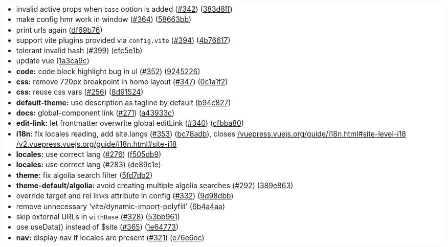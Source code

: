 - invalid active props when `base` option is added ([#342](https://github.com/dewfall123/vitepress-for-component/issues/342)) ([383d8ff](https://github.com/dewfall123/vitepress-for-component/commit/383d8ffbba5283774e0f1e39302a29efc0db7e79))
- make config hmr work in window ([#364](https://github.com/dewfall123/vitepress-for-component/issues/364)) ([58663bb](https://github.com/dewfall123/vitepress-for-component/commit/58663bbd02aa3da0efd939bd27de2ee5c0ab14d8))
- print urls again ([df69b76](https://github.com/dewfall123/vitepress-for-component/commit/df69b76427ab2c770010cd79e1076a1c414fb3bc))
- support vite plugins provided via `config.vite` ([#394](https://github.com/dewfall123/vitepress-for-component/issues/394)) ([4b76617](https://github.com/dewfall123/vitepress-for-component/commit/4b7661762143b033e82fad526e256f7bc54df9af))
- tolerant invalid hash ([#399](https://github.com/dewfall123/vitepress-for-component/issues/399)) ([efc5e1b](https://github.com/dewfall123/vitepress-for-component/commit/efc5e1b2566eedc47a9420accae3dfba1a594ba4))
- update vue ([1a3ca9c](https://github.com/dewfall123/vitepress-for-component/commit/1a3ca9cc897b42066f216e4349a7c12fe0e0c5b2))
- **code:** code block highlight bug in ul ([#352](https://github.com/dewfall123/vitepress-for-component/issues/352)) ([9245226](https://github.com/dewfall123/vitepress-for-component/commit/9245226b16f6113c722e5e8c7b876bea1cf1c255))
- **css:** remove 720px breakpoint in home layout ([#347](https://github.com/dewfall123/vitepress-for-component/issues/347)) ([0c1a1f2](https://github.com/dewfall123/vitepress-for-component/commit/0c1a1f2ef43cd7d995f3e9d43f19be8b3f961cb1))
- **css:** reuse css vars ([#256](https://github.com/dewfall123/vitepress-for-component/issues/256)) ([8d91524](https://github.com/dewfall123/vitepress-for-component/commit/8d915245c6740874abad0e11f374703aa07afec3))
- **default-theme:** use description as tagline by default ([b94c827](https://github.com/dewfall123/vitepress-for-component/commit/b94c82710a7b230a918790ac0b6aa1d2f5afc1c3))
- **docs:** global-component link ([#271](https://github.com/dewfall123/vitepress-for-component/issues/271)) ([a43933c](https://github.com/dewfall123/vitepress-for-component/commit/a43933c8ab4474c905005a337da3620621878a1c))
- **edit-link:** let frontmatter overwrite global editLink ([#340](https://github.com/dewfall123/vitepress-for-component/issues/340)) ([cfbba80](https://github.com/dewfall123/vitepress-for-component/commit/cfbba80a0a6e33bcb2ca3d4450fb9624dcd6d140))
- **i18n:** fix locales reading, add site.langs ([#353](https://github.com/dewfall123/vitepress-for-component/issues/353)) ([bc78adb](https://github.com/dewfall123/vitepress-for-component/commit/bc78adb468bce8ce2d4e2543423adacc9351cf51)), closes [/vuepress.vuejs.org/guide/i18n.html#site-level-i18](https://github.com//vuepress.vuejs.org/guide/i18n.html/issues/site-level-i18) [/v2.vuepress.vuejs.org/guide/i18n.html#site-i18](https://github.com//v2.vuepress.vuejs.org/guide/i18n.html/issues/site-i18)
- **locales:** use correct lang ([#276](https://github.com/dewfall123/vitepress-for-component/issues/276)) ([f505db9](https://github.com/dewfall123/vitepress-for-component/commit/f505db945af3ca4e4ce0a06b5aa2a4d32d47bac7))
- **locales:** use correct lang ([#283](https://github.com/dewfall123/vitepress-for-component/issues/283)) ([de89c1e](https://github.com/dewfall123/vitepress-for-component/commit/de89c1e5ebf09557532eec93269b7143f454f9d1))
- **theme:** fix algolia search filter ([5fd7db2](https://github.com/dewfall123/vitepress-for-component/commit/5fd7db2b7fcd947d77c97b1e9bdaf83845c1321d))
- **theme-default/algolia:** avoid creating multiple algolia searches ([#292](https://github.com/dewfall123/vitepress-for-component/issues/292)) ([389e863](https://github.com/dewfall123/vitepress-for-component/commit/389e863b4d5e69c856d1e647d4d4c1807bd94c5d))
- override target and rel links attribute in config ([#332](https://github.com/dewfall123/vitepress-for-component/issues/332)) ([9d98dbb](https://github.com/dewfall123/vitepress-for-component/commit/9d98dbbe60d477a78d6dc0e80d16fdddedcd4ed5))
- remove unnecessary 'vite/dynamic-import-polyfill' ([6b4a4aa](https://github.com/dewfall123/vitepress-for-component/commit/6b4a4aa7a6cd2f2e044a5cc54c5bf72a50f9df67))
- skip external URLs in `withBase` ([#328](https://github.com/dewfall123/vitepress-for-component/issues/328)) ([53bb961](https://github.com/dewfall123/vitepress-for-component/commit/53bb961a925cbafe53730450c5b069e255b54e03))
- use useData() instead of $site ([#365](https://github.com/dewfall123/vitepress-for-component/issues/365)) ([1e64773](https://github.com/dewfall123/vitepress-for-component/commit/1e6477393308a5d8bd03a614cecf9573466f6e6c))
- **nav:** display nav if locales are present ([#321](https://github.com/dewfall123/vitepress-for-component/issues/321)) ([e76e6ec](https://github.com/dewfall123/vitepress-for-component/commit/e76e6ecd54f8a202a9d5051afd72553080f898c9))